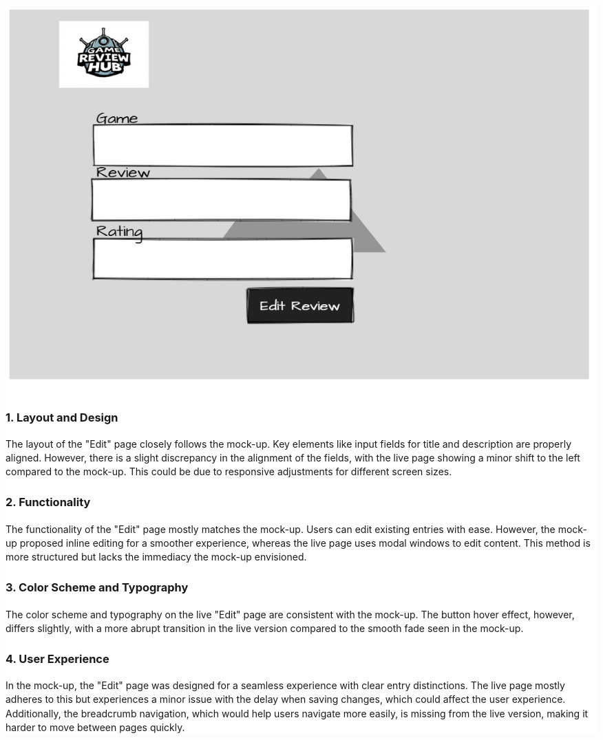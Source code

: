 ![alt text](<static/images/Gamereview hub screenshot Edit review Mock up.png>)

### 1. **Layout and Design**  
The layout of the "Edit" page closely follows the mock-up. Key elements like input fields for title and description are properly aligned. However, there is a slight discrepancy in the alignment of the fields, with the live page showing a minor shift to the left compared to the mock-up. This could be due to responsive adjustments for different screen sizes.

### 2. **Functionality**  
The functionality of the "Edit" page mostly matches the mock-up. Users can edit existing entries with ease. However, the mock-up proposed inline editing for a smoother experience, whereas the live page uses modal windows to edit content. This method is more structured but lacks the immediacy the mock-up envisioned.

### 3. **Color Scheme and Typography**  
The color scheme and typography on the live "Edit" page are consistent with the mock-up. The button hover effect, however, differs slightly, with a more abrupt transition in the live version compared to the smooth fade seen in the mock-up.

### 4. **User Experience**  
In the mock-up, the "Edit" page was designed for a seamless experience with clear entry distinctions. The live page mostly adheres to this but experiences a minor issue with the delay when saving changes, which could affect the user experience. Additionally, the breadcrumb navigation, which would help users navigate more easily, is missing from the live version, making it harder to move between pages quickly.
